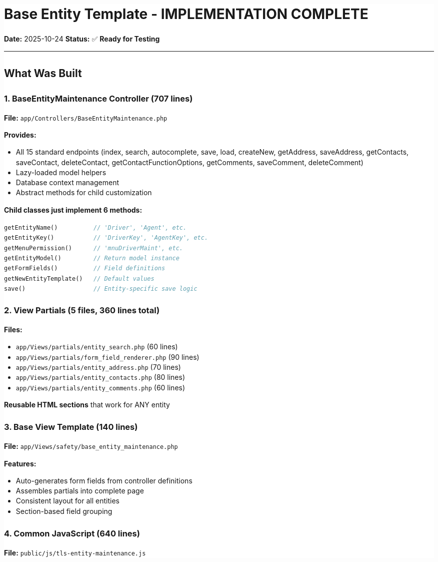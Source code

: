# Base Entity Template - IMPLEMENTATION COMPLETE

**Date:** 2025-10-24
**Status:** ✅ **Ready for Testing**

---

## What Was Built

### 1. BaseEntityMaintenance Controller (707 lines)
**File:** `app/Controllers/BaseEntityMaintenance.php`

**Provides:**
- All 15 standard endpoints (index, search, autocomplete, save, load, createNew, getAddress, saveAddress, getContacts, saveContact, deleteContact, getContactFunctionOptions, getComments, saveComment, deleteComment)
- Lazy-loaded model helpers
- Database context management
- Abstract methods for child customization

**Child classes just implement 6 methods:**
```php
getEntityName()          // 'Driver', 'Agent', etc.
getEntityKey()           // 'DriverKey', 'AgentKey', etc.
getMenuPermission()      // 'mnuDriverMaint', etc.
getEntityModel()         // Return model instance
getFormFields()          // Field definitions
getNewEntityTemplate()   // Default values
save()                   // Entity-specific save logic
```

### 2. View Partials (5 files, 360 lines total)
**Files:**
- `app/Views/partials/entity_search.php` (60 lines)
- `app/Views/partials/form_field_renderer.php` (90 lines)
- `app/Views/partials/entity_address.php` (70 lines)
- `app/Views/partials/entity_contacts.php` (80 lines)
- `app/Views/partials/entity_comments.php` (60 lines)

**Reusable HTML sections** that work for ANY entity

### 3. Base View Template (140 lines)
**File:** `app/Views/safety/base_entity_maintenance.php`

**Features:**
- Auto-generates form fields from controller definitions
- Assembles partials into complete page
- Consistent layout for all entities
- Section-based field grouping

### 4. Common JavaScript (640 lines)
**File:** `public/js/tls-entity-maintenance.js`
